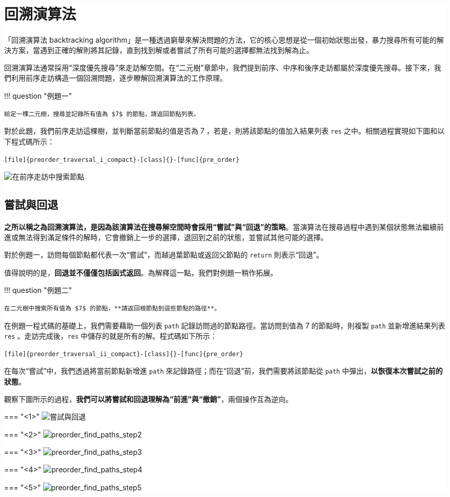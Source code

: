# 回溯演算法

「回溯演算法 backtracking algorithm」是一種透過窮舉來解決問題的方法，它的核心思想是從一個初始狀態出發，暴力搜尋所有可能的解決方案，當遇到正確的解則將其記錄，直到找到解或者嘗試了所有可能的選擇都無法找到解為止。

回溯演算法通常採用“深度優先搜尋”來走訪解空間。在“二元樹”章節中，我們提到前序、中序和後序走訪都屬於深度優先搜尋。接下來，我們利用前序走訪構造一個回溯問題，逐步瞭解回溯演算法的工作原理。

!!! question "例題一"

    給定一棵二元樹，搜尋並記錄所有值為 $7$ 的節點，請返回節點列表。

對於此題，我們前序走訪這棵樹，並判斷當前節點的值是否為 $7$ ，若是，則將該節點的值加入結果列表 `res` 之中。相關過程實現如下圖和以下程式碼所示：

```src
[file]{preorder_traversal_i_compact}-[class]{}-[func]{pre_order}
```

![在前序走訪中搜索節點](backtracking_algorithm.assets/preorder_find_nodes.png)

## 嘗試與回退

**之所以稱之為回溯演算法，是因為該演算法在搜尋解空間時會採用“嘗試”與“回退”的策略**。當演算法在搜尋過程中遇到某個狀態無法繼續前進或無法得到滿足條件的解時，它會撤銷上一步的選擇，退回到之前的狀態，並嘗試其他可能的選擇。

對於例題一，訪問每個節點都代表一次“嘗試”，而越過葉節點或返回父節點的 `return` 則表示“回退”。

值得說明的是，**回退並不僅僅包括函式返回**。為解釋這一點，我們對例題一稍作拓展。

!!! question "例題二"

    在二元樹中搜索所有值為 $7$ 的節點，**請返回根節點到這些節點的路徑**。

在例題一程式碼的基礎上，我們需要藉助一個列表 `path` 記錄訪問過的節點路徑。當訪問到值為 $7$ 的節點時，則複製 `path` 並新增進結果列表 `res` 。走訪完成後，`res` 中儲存的就是所有的解。程式碼如下所示：

```src
[file]{preorder_traversal_ii_compact}-[class]{}-[func]{pre_order}
```

在每次“嘗試”中，我們透過將當前節點新增進 `path` 來記錄路徑；而在“回退”前，我們需要將該節點從 `path` 中彈出，**以恢復本次嘗試之前的狀態**。

觀察下圖所示的過程，**我們可以將嘗試和回退理解為“前進”與“撤銷”**，兩個操作互為逆向。

=== "<1>"
    ![嘗試與回退](backtracking_algorithm.assets/preorder_find_paths_step1.png)

=== "<2>"
    ![preorder_find_paths_step2](backtracking_algorithm.assets/preorder_find_paths_step2.png)

=== "<3>"
    ![preorder_find_paths_step3](backtracking_algorithm.assets/preorder_find_paths_step3.png)

=== "<4>"
    ![preorder_find_paths_step4](backtracking_algorithm.assets/preorder_find_paths_step4.png)

=== "<5>"
    ![preorder_find_paths_step5](backtracking_algorithm.assets/preorder_find_paths_step5.png)
